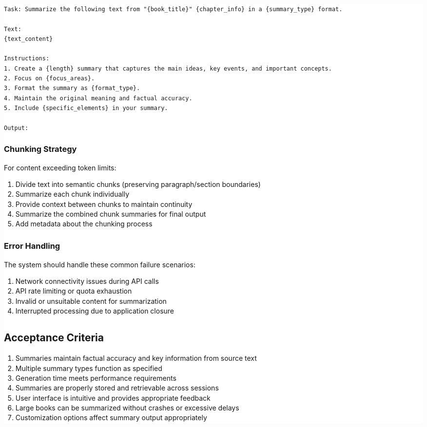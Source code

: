 ```
Task: Summarize the following text from "{book_title}" {chapter_info} in a {summary_type} format.

Text:
{text_content}

Instructions:
1. Create a {length} summary that captures the main ideas, key events, and important concepts.
2. Focus on {focus_areas}.
3. Format the summary as {format_type}.
4. Maintain the original meaning and factual accuracy.
5. Include {specific_elements} in your summary.

Output:
```

### Chunking Strategy

For content exceeding token limits:

1. Divide text into semantic chunks (preserving paragraph/section boundaries)
2. Summarize each chunk individually
3. Provide context between chunks to maintain continuity
4. Summarize the combined chunk summaries for final output
5. Add metadata about the chunking process

### Error Handling

The system should handle these common failure scenarios:

1. Network connectivity issues during API calls
2. API rate limiting or quota exhaustion
3. Invalid or unsuitable content for summarization
4. Interrupted processing due to application closure

## Acceptance Criteria

1. Summaries maintain factual accuracy and key information from source text
2. Multiple summary types function as specified
3. Generation time meets performance requirements
4. Summaries are properly stored and retrievable across sessions
5. User interface is intuitive and provides appropriate feedback
6. Large books can be summarized without crashes or excessive delays
7. Customization options affect summary output appropriately 